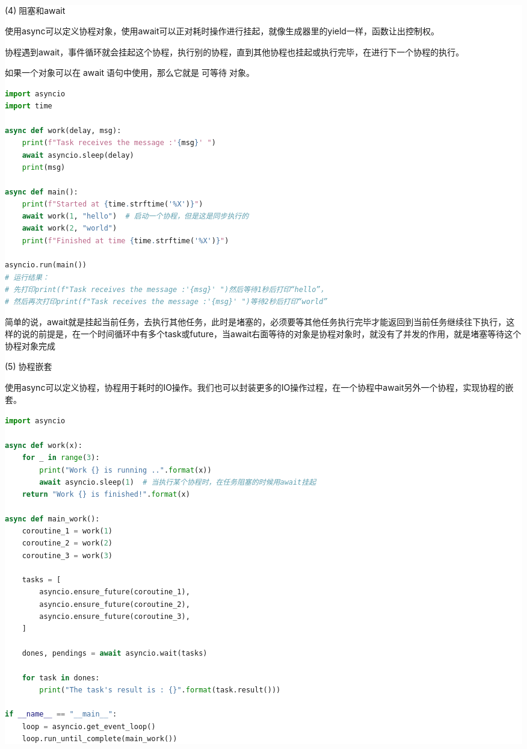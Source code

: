 ```python
```

(4) 阻塞和await

使用async可以定义协程对象，使用await可以正对耗时操作进行挂起，就像生成器里的yield一样，函数让出控制权。

协程遇到await，事件循环就会挂起这个协程，执行别的协程，直到其他协程也挂起或执行完毕，在进行下一个协程的执行。

如果一个对象可以在 await 语句中使用，那么它就是 可等待 对象。
```python
import asyncio
import time

async def work(delay, msg):
    print(f"Task receives the message :'{msg}' ")
    await asyncio.sleep(delay)
    print(msg)

async def main():
    print(f"Started at {time.strftime('%X')}")
    await work(1, "hello")  # 启动一个协程，但是这是同步执行的
    await work(2, "world")
    print(f"Finished at time {time.strftime('%X')}")

asyncio.run(main())
# 运行结果：
# 先打印print(f"Task receives the message :'{msg}' ")然后等待1秒后打印“hello”，
# 然后再次打印print(f"Task receives the message :'{msg}' ")等待2秒后打印“world”
```
简单的说，await就是挂起当前任务，去执行其他任务，此时是堵塞的，必须要等其他任务执行完毕才能返回到当前任务继续往下执行，这样的说的前提是，在一个时间循环中有多个task或future，当await右面等待的对象是协程对象时，就没有了并发的作用，就是堵塞等待这个协程对象完成

(5) 协程嵌套

使用async可以定义协程，协程用于耗时的IO操作。我们也可以封装更多的IO操作过程，在一个协程中await另外一个协程，实现协程的嵌套。
```python
import asyncio

async def work(x):
    for _ in range(3):
        print("Work {} is running ..".format(x))
        await asyncio.sleep(1)  # 当执行某个协程时，在任务阻塞的时候用await挂起
    return "Work {} is finished!".format(x)

async def main_work():
    coroutine_1 = work(1)
    coroutine_2 = work(2)
    coroutine_3 = work(3)
    
    tasks = [
        asyncio.ensure_future(coroutine_1),
        asyncio.ensure_future(coroutine_2),
        asyncio.ensure_future(coroutine_3),
    ]
    
    dones, pendings = await asyncio.wait(tasks)
    
    for task in dones:
        print("The task's result is : {}".format(task.result()))
        
if __name__ == "__main__":
    loop = asyncio.get_event_loop()
    loop.run_until_complete(main_work())
```
